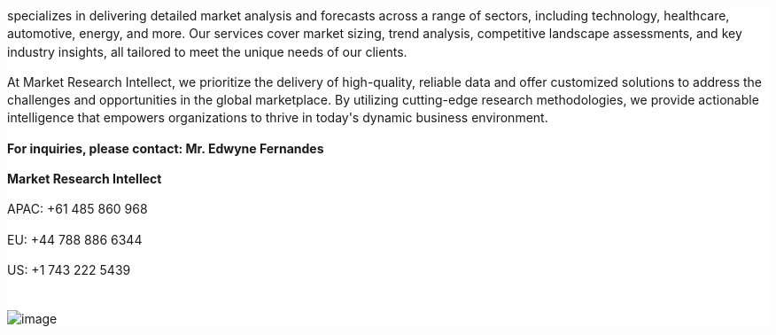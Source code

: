 specializes in delivering detailed market analysis and forecasts across a range of sectors, including technology, healthcare, automotive, energy, and more. Our services cover market sizing, trend analysis, competitive landscape assessments, and key industry insights, all tailored to meet the unique needs of our clients.</p><p>At Market Research Intellect, we prioritize the delivery of high-quality, reliable data and offer customized solutions to address the challenges and opportunities in the global marketplace. By utilizing cutting-edge research methodologies, we provide actionable intelligence that empowers organizations to thrive in today's dynamic business environment.</p><p><strong>For inquiries, please contact: Mr. Edwyne Fernandes</strong></p><p><strong>Market Research Intellect</strong></p><p>APAC: +61 485 860 968</p><p>EU: +44 788 886 6344</p><p>US: +1 743 222 5439</p></div><div class="article-main__content" data-test-id="publishing-text-block">&nbsp;</div>
![image](https://github.com/user-attachments/assets/cc9ee16e-1ba8-45f5-88f9-a348256def00)
